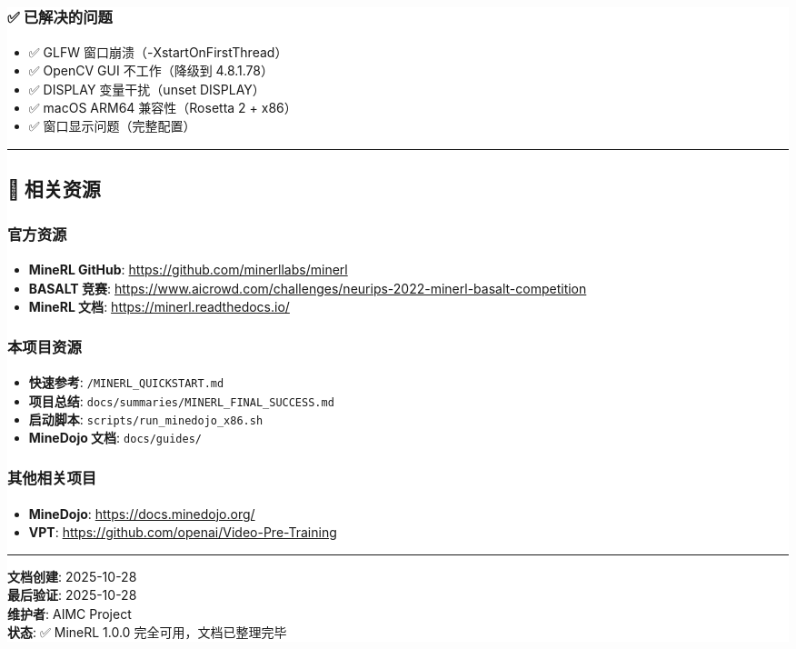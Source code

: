### ✅ 已解决的问题

- ✅ GLFW 窗口崩溃（-XstartOnFirstThread）
- ✅ OpenCV GUI 不工作（降级到 4.8.1.78）
- ✅ DISPLAY 变量干扰（unset DISPLAY）
- ✅ macOS ARM64 兼容性（Rosetta 2 + x86）
- ✅ 窗口显示问题（完整配置）

---

## 🔗 相关资源

### 官方资源
- **MineRL GitHub**: https://github.com/minerllabs/minerl
- **BASALT 竞赛**: https://www.aicrowd.com/challenges/neurips-2022-minerl-basalt-competition
- **MineRL 文档**: https://minerl.readthedocs.io/

### 本项目资源
- **快速参考**: `/MINERL_QUICKSTART.md`
- **项目总结**: `docs/summaries/MINERL_FINAL_SUCCESS.md`
- **启动脚本**: `scripts/run_minedojo_x86.sh`
- **MineDojo 文档**: `docs/guides/`

### 其他相关项目
- **MineDojo**: https://docs.minedojo.org/
- **VPT**: https://github.com/openai/Video-Pre-Training

---

**文档创建**: 2025-10-28  
**最后验证**: 2025-10-28  
**维护者**: AIMC Project  
**状态**: ✅ MineRL 1.0.0 完全可用，文档已整理完毕
